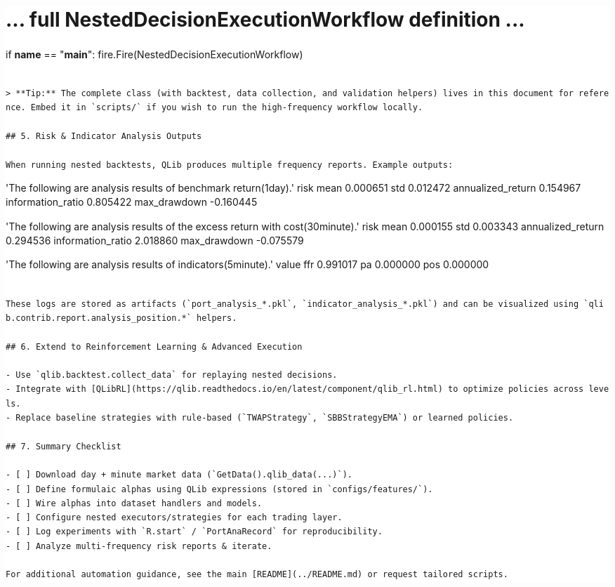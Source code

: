 # ... full NestedDecisionExecutionWorkflow definition ...

if __name__ == "__main__":
    fire.Fire(NestedDecisionExecutionWorkflow)
```

> **Tip:** The complete class (with backtest, data collection, and validation helpers) lives in this document for reference. Embed it in `scripts/` if you wish to run the high-frequency workflow locally.

## 5. Risk & Indicator Analysis Outputs

When running nested backtests, QLib produces multiple frequency reports. Example outputs:

```
'The following are analysis results of benchmark return(1day).'
                       risk
mean               0.000651
std                0.012472
annualized_return  0.154967
information_ratio  0.805422
max_drawdown      -0.160445

'The following are analysis results of the excess return with cost(30minute).'
                       risk
mean               0.000155
std                0.003343
annualized_return  0.294536
information_ratio  2.018860
max_drawdown      -0.075579

'The following are analysis results of indicators(5minute).'
        value
ffr  0.991017
pa   0.000000
pos  0.000000
```

These logs are stored as artifacts (`port_analysis_*.pkl`, `indicator_analysis_*.pkl`) and can be visualized using `qlib.contrib.report.analysis_position.*` helpers.

## 6. Extend to Reinforcement Learning & Advanced Execution

- Use `qlib.backtest.collect_data` for replaying nested decisions.
- Integrate with [QLibRL](https://qlib.readthedocs.io/en/latest/component/qlib_rl.html) to optimize policies across levels.
- Replace baseline strategies with rule-based (`TWAPStrategy`, `SBBStrategyEMA`) or learned policies.

## 7. Summary Checklist

- [ ] Download day + minute market data (`GetData().qlib_data(...)`).
- [ ] Define formulaic alphas using QLib expressions (stored in `configs/features/`).
- [ ] Wire alphas into dataset handlers and models.
- [ ] Configure nested executors/strategies for each trading layer.
- [ ] Log experiments with `R.start` / `PortAnaRecord` for reproducibility.
- [ ] Analyze multi-frequency risk reports & iterate.

For additional automation guidance, see the main [README](../README.md) or request tailored scripts.
